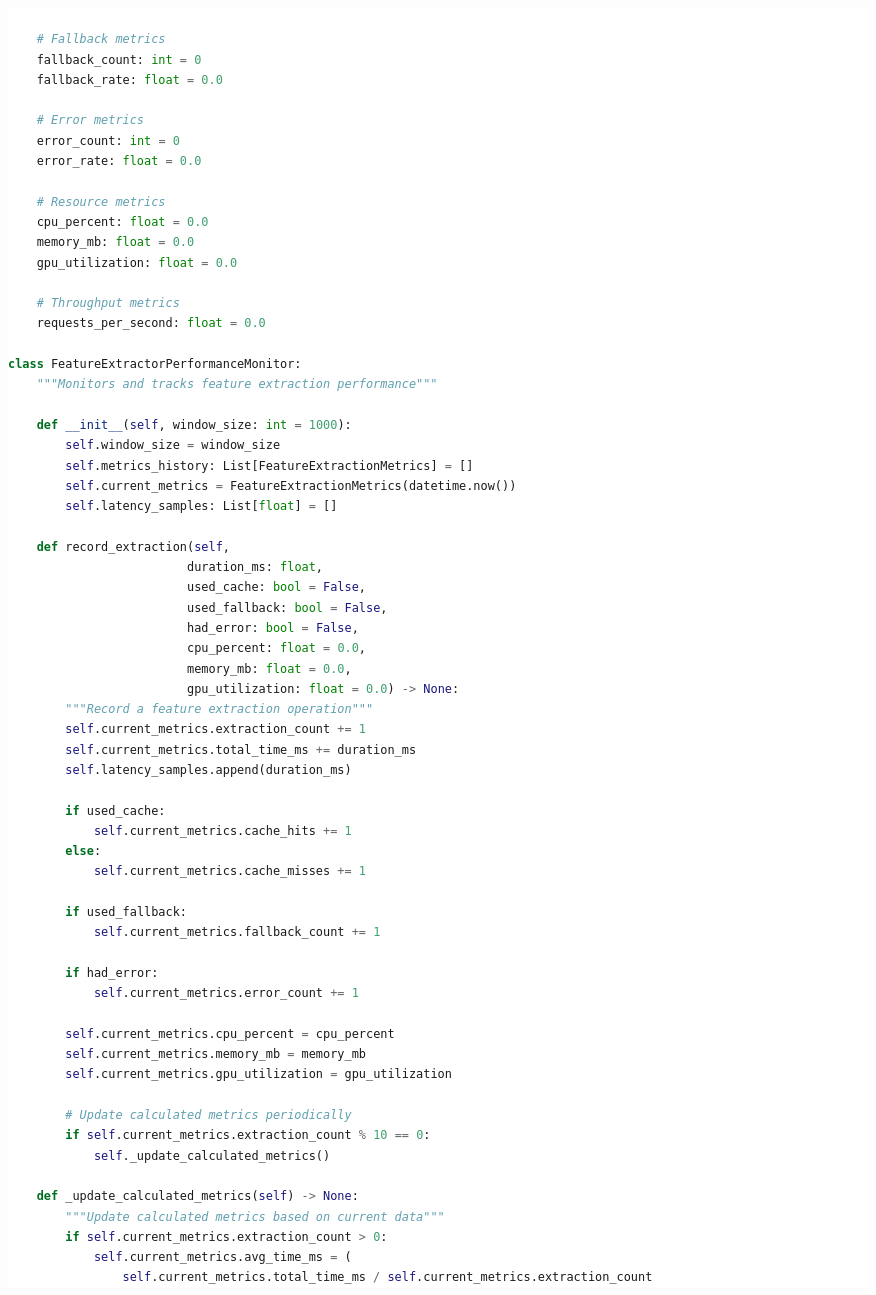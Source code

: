 ```python
    
    # Fallback metrics
    fallback_count: int = 0
    fallback_rate: float = 0.0
    
    # Error metrics
    error_count: int = 0
    error_rate: float = 0.0
    
    # Resource metrics
    cpu_percent: float = 0.0
    memory_mb: float = 0.0
    gpu_utilization: float = 0.0
    
    # Throughput metrics
    requests_per_second: float = 0.0

class FeatureExtractorPerformanceMonitor:
    """Monitors and tracks feature extraction performance"""
    
    def __init__(self, window_size: int = 1000):
        self.window_size = window_size
        self.metrics_history: List[FeatureExtractionMetrics] = []
        self.current_metrics = FeatureExtractionMetrics(datetime.now())
        self.latency_samples: List[float] = []
        
    def record_extraction(self, 
                         duration_ms: float,
                         used_cache: bool = False,
                         used_fallback: bool = False,
                         had_error: bool = False,
                         cpu_percent: float = 0.0,
                         memory_mb: float = 0.0,
                         gpu_utilization: float = 0.0) -> None:
        """Record a feature extraction operation"""
        self.current_metrics.extraction_count += 1
        self.current_metrics.total_time_ms += duration_ms
        self.latency_samples.append(duration_ms)
        
        if used_cache:
            self.current_metrics.cache_hits += 1
        else:
            self.current_metrics.cache_misses += 1
            
        if used_fallback:
            self.current_metrics.fallback_count += 1
            
        if had_error:
            self.current_metrics.error_count += 1
            
        self.current_metrics.cpu_percent = cpu_percent
        self.current_metrics.memory_mb = memory_mb
        self.current_metrics.gpu_utilization = gpu_utilization
        
        # Update calculated metrics periodically
        if self.current_metrics.extraction_count % 10 == 0:
            self._update_calculated_metrics()
    
    def _update_calculated_metrics(self) -> None:
        """Update calculated metrics based on current data"""
        if self.current_metrics.extraction_count > 0:
            self.current_metrics.avg_time_ms = (
                self.current_metrics.total_time_ms / self.current_metrics.extraction_count
```